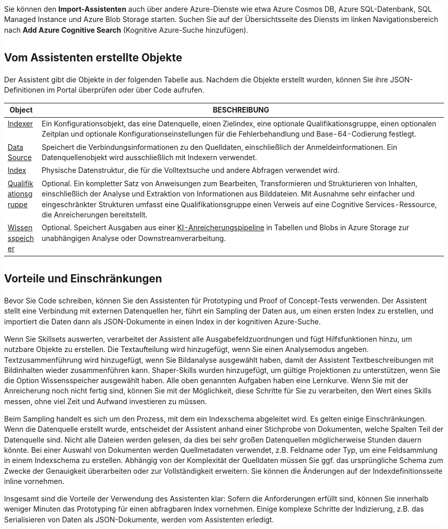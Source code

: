 Sie können den **Import-Assistenten** auch über andere Azure-Dienste wie etwa Azure Cosmos DB, Azure SQL-Datenbank, SQL Managed Instance und Azure Blob Storage starten. Suchen Sie auf der Übersichtsseite des Diensts im linken Navigationsbereich nach **Add Azure Cognitive Search** (Kognitive Azure-Suche hinzufügen).

## <a name="objects-created-by-the-wizard"></a>Vom Assistenten erstellte Objekte

Der Assistent gibt die Objekte in der folgenden Tabelle aus. Nachdem die Objekte erstellt wurden, können Sie ihre JSON-Definitionen im Portal überprüfen oder über Code aufrufen.

| Object | BESCHREIBUNG | 
|--------|-------------|
| [Indexer](/rest/api/searchservice/create-indexer)  | Ein Konfigurationsobjekt, das eine Datenquelle, einen Zielindex, eine optionale Qualifikationsgruppe, einen optionalen Zeitplan und optionale Konfigurationseinstellungen für die Fehlerbehandlung und Base-64-Codierung festlegt. |
| [Data Source](/rest/api/searchservice/create-data-source)  | Speichert die Verbindungsinformationen zu den Quelldaten, einschließlich der Anmeldeinformationen. Ein Datenquellenobjekt wird ausschließlich mit Indexern verwendet. | 
| [Index](/rest/api/searchservice/create-index) | Physische Datenstruktur, die für die Volltextsuche und andere Abfragen verwendet wird. | 
| [Qualifikationsgruppe](/rest/api/searchservice/create-skillset) | Optional. Ein kompletter Satz von Anweisungen zum Bearbeiten, Transformieren und Strukturieren von Inhalten, einschließlich der Analyse und Extraktion von Informationen aus Bilddateien. Mit Ausnahme sehr einfacher und eingeschränkter Strukturen umfasst eine Qualifikationsgruppe einen Verweis auf eine Cognitive Services-Ressource, die Anreicherungen bereitstellt. | 
| [Wissensspeicher](knowledge-store-concept-intro.md) | Optional. Speichert Ausgaben aus einer [KI-Anreicherungspipeline](cognitive-search-concept-intro.md) in Tabellen und Blobs in Azure Storage zur unabhängigen Analyse oder Downstreamverarbeitung. |

## <a name="benefits-and-limitations"></a>Vorteile und Einschränkungen

Bevor Sie Code schreiben, können Sie den Assistenten für Prototyping und Proof of Concept-Tests verwenden. Der Assistent stellt eine Verbindung mit externen Datenquellen her, führt ein Sampling der Daten aus, um einen ersten Index zu erstellen, und importiert die Daten dann als JSON-Dokumente in einen Index in der kognitiven Azure-Suche. 

Wenn Sie Skillsets auswerten, verarbeitet der Assistent alle Ausgabefeldzuordnungen und fügt Hilfsfunktionen hinzu, um nutzbare Objekte zu erstellen. Die Textaufteilung wird hinzugefügt, wenn Sie einen Analysemodus angeben. Textzusammenführung wird hinzugefügt, wenn Sie Bildanalyse ausgewählt haben, damit der Assistent Textbeschreibungen mit Bildinhalten wieder zusammenführen kann. Shaper-Skills wurden hinzugefügt, um gültige Projektionen zu unterstützen, wenn Sie die Option Wissensspeicher ausgewählt haben. Alle oben genannten Aufgaben haben eine Lernkurve. Wenn Sie mit der Anreicherung noch nicht fertig sind, können Sie mit der Möglichkeit, diese Schritte für Sie zu verarbeiten, den Wert eines Skills messen, ohne viel Zeit und Aufwand investieren zu müssen.

Beim Sampling handelt es sich um den Prozess, mit dem ein Indexschema abgeleitet wird. Es gelten einige Einschränkungen. Wenn die Datenquelle erstellt wurde, entscheidet der Assistent anhand einer Stichprobe von Dokumenten, welche Spalten Teil der Datenquelle sind. Nicht alle Dateien werden gelesen, da dies bei sehr großen Datenquellen möglicherweise Stunden dauern könnte. Bei einer Auswahl von Dokumenten werden Quellmetadaten verwendet, z.B. Feldname oder Typ, um eine Feldsammlung in einem Indexschema zu erstellen. Abhängig von der Komplexität der Quelldaten müssen Sie ggf. das ursprüngliche Schema zum Zwecke der Genauigkeit überarbeiten oder zur Vollständigkeit erweitern. Sie können die Änderungen auf der Indexdefinitionsseite inline vornehmen.

Insgesamt sind die Vorteile der Verwendung des Assistenten klar: Sofern die Anforderungen erfüllt sind, können Sie innerhalb weniger Minuten das Prototyping für einen abfragbaren Index vornehmen. Einige komplexe Schritte der Indizierung, z.B. das Serialisieren von Daten als JSON-Dokumente, werden vom Assistenten erledigt.
